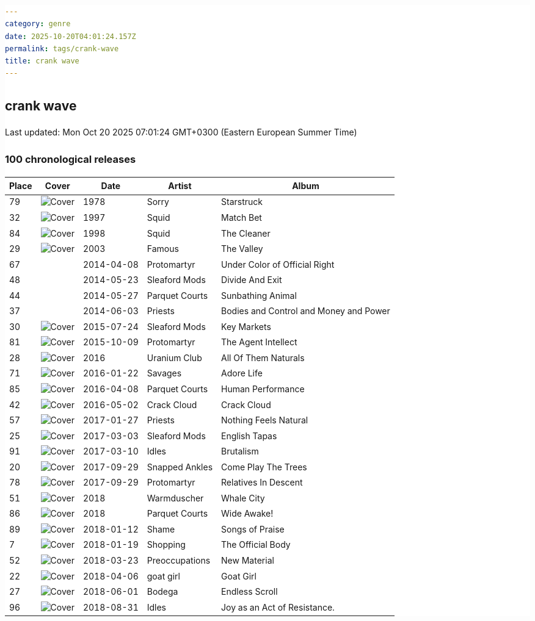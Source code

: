 ```yaml
---
category: genre
date: 2025-10-20T04:01:24.157Z
permalink: tags/crank-wave
title: crank wave
---
```


## crank wave

Last updated: <time datetime="2025-10-20T04:01:24.157Z">Mon Oct 20 2025 07:01:24 GMT+0300 (Eastern European Summer Time)</time>

### 100 chronological releases

| Place | Cover | Date | Artist | Album |
|---|---|---|---|---|
| 79 | ![Cover](https://i.discogs.com/ALdJM5BwZo9seJ2o8W6jqIV8eHeVgL7qjozoYTLU2-k/rs:fit/g:sm/q:40/h:150/w:150/czM6Ly9kaXNjb2dz/LWRhdGFiYXNlLWlt/YWdlcy9SLTE1OTcw/Nzc2LTE2MDExMjk1/NDAtMTgxOC5qcGVn.jpeg) | 1978 | Sorry | Starstruck |
| 32 | ![Cover](https://i.discogs.com/AmApp3lZtdHvSUUrilgxNM_2Gwih2XQqg2LTdoqAfa0/rs:fit/g:sm/q:40/h:150/w:150/czM6Ly9kaXNjb2dz/LWRhdGFiYXNlLWlt/YWdlcy9SLTk2NTky/My0xMTc4NjE2ODYx/LmpwZWc.jpeg) | 1997 | Squid | Match Bet |
| 84 | ![Cover](https://i.discogs.com/LqPx67ZDIBJRjgl6ub1pLkA3lFXTVcfVL4c1IW324ps/rs:fit/g:sm/q:40/h:150/w:150/czM6Ly9kaXNjb2dz/LWRhdGFiYXNlLWlt/YWdlcy9SLTYxNTA5/Ni0xMTM4OTk2NjQ5/LmpwZWc.jpeg) | 1998 | Squid | The Cleaner |
| 29 | ![Cover](https://i.discogs.com/0gpDjVlQU8VjnQlc6e4xJBlISNbHKQq-fCXq0Y8tDVc/rs:fit/g:sm/q:40/h:150/w:150/czM6Ly9kaXNjb2dz/LWRhdGFiYXNlLWlt/YWdlcy9SLTk5ODc0/MDktMTQ4OTc4MjAw/MC0xNDk1LmpwZWc.jpeg) | 2003 | Famous | The Valley |
| 67 |  | 2014-04-08 | Protomartyr | Under Color of Official Right |
| 48 |  | 2014-05-23 | Sleaford Mods | Divide And Exit |
| 44 |  | 2014-05-27 | Parquet Courts | Sunbathing Animal |
| 37 |  | 2014-06-03 | Priests | Bodies and Control and Money and Power |
| 30 | ![Cover](https://i.discogs.com/p9GcYQ-iHILg-ZTnFcytmygc3YeGPMxt72nYWSQl2cM/rs:fit/g:sm/q:40/h:150/w:150/czM6Ly9kaXNjb2dz/LWRhdGFiYXNlLWlt/YWdlcy9SLTcyNzA5/MDItMTQzNzY3ODk1/Mi00OTA0LmpwZWc.jpeg) | 2015-07-24 | Sleaford Mods | Key Markets |
| 81 | ![Cover](https://i.discogs.com/Tqo2rsDxko4hae5RUaeBMHN302t5W9GCCjLYqL-DIUI/rs:fit/g:sm/q:40/h:150/w:150/czM6Ly9kaXNjb2dz/LWRhdGFiYXNlLWlt/YWdlcy9SLTc1NDY4/NDktMTQ0MzczODg2/NC0zNzc0LmpwZWc.jpeg) | 2015-10-09 | Protomartyr | The Agent Intellect |
| 28 | ![Cover](https://i.discogs.com/_qQzyNQN0fm9p5HrvyoTb8JOoCagtSlL2un-DKSjH1k/rs:fit/g:sm/q:40/h:150/w:150/czM6Ly9kaXNjb2dz/LWRhdGFiYXNlLWlt/YWdlcy9SLTkzMjA1/MzktMTQ4MTQ1MzQ4/My01NTU0LmpwZWc.jpeg) | 2016 | Uranium Club | All Of Them Naturals |
| 71 | ![Cover](https://lastfm.freetls.fastly.net/i/u/34s/841aa81f1a27d87fc0cf09c8ee13f905.png) | 2016-01-22 | Savages | Adore Life |
| 85 | ![Cover](https://i.discogs.com/ViLtt6KLelb5UoptbagOgCgrVlBuO3w2pOKSgS1N-xc/rs:fit/g:sm/q:40/h:150/w:150/czM6Ly9kaXNjb2dz/LWRhdGFiYXNlLWlt/YWdlcy9SLTgzNDU4/MjMtMTQ1OTgyMzk4/My0zODIzLmpwZWc.jpeg) | 2016-04-08 | Parquet Courts | Human Performance |
| 42 | ![Cover](https://i.discogs.com/vXcSbCMa63ZVfOcEJz6PGRNJ2XWPbQU2ifR9nxbOPe0/rs:fit/g:sm/q:40/h:150/w:150/czM6Ly9kaXNjb2dz/LWRhdGFiYXNlLWlt/YWdlcy9SLTk2NjQ5/MzEtMTQ4NDQxOTk1/My02MTY4LmpwZWc.jpeg) | 2016-05-02 | Crack Cloud | Crack Cloud |
| 57 | ![Cover](https://i.discogs.com/ecijnrqxhrlhkfcPmRLq3ni7MzXRA1kRs3y7R-YWVYE/rs:fit/g:sm/q:40/h:150/w:150/czM6Ly9kaXNjb2dz/LWRhdGFiYXNlLWlt/YWdlcy9SLTk2ODMx/MjAtMTU5NDc4OTc0/Ni0yODk5LmpwZWc.jpeg) | 2017-01-27 | Priests | Nothing Feels Natural |
| 25 | ![Cover](https://i.discogs.com/QpqN8i86Quq0qG6Mb8FHAPBPVnpB0GsWV5CgqDYg8X8/rs:fit/g:sm/q:40/h:150/w:150/czM6Ly9kaXNjb2dz/LWRhdGFiYXNlLWlt/YWdlcy9SLTk4NDI0/NTgtMTQ4NzIwODU5/OS04NzUwLmpwZWc.jpeg) | 2017-03-03 | Sleaford Mods | English Tapas |
| 91 | ![Cover](https://i.discogs.com/CVkTa8ETWZsr7O6qcKEBG71Zekt1reognC-WbGc44vU/rs:fit/g:sm/q:40/h:150/w:150/czM6Ly9kaXNjb2dz/LWRhdGFiYXNlLWlt/YWdlcy9SLTk5Mzgz/NDAtMTQ4ODg4MTI4/OC0xOTUwLmpwZWc.jpeg) | 2017-03-10 | Idles | Brutalism |
| 20 | ![Cover](https://i.discogs.com/eXkMj-TClBrx-CZNrB_6psXqyzBA4FPKEHzbEKP5aJk/rs:fit/g:sm/q:40/h:150/w:150/czM6Ly9kaXNjb2dz/LWRhdGFiYXNlLWlt/YWdlcy9SLTEwNjU3/OTk1LTE1MDE4NDMx/ODctODE5Mi5qcGVn.jpeg) | 2017-09-29 | Snapped Ankles | Come Play The Trees |
| 78 | ![Cover](https://i.discogs.com/eNtQFBV1MlXOWWFUmilEpPId8OjyDAKwd1rxg9Msw1w/rs:fit/g:sm/q:40/h:150/w:150/czM6Ly9kaXNjb2dz/LWRhdGFiYXNlLWlt/YWdlcy9SLTEwOTEz/MzEzLTE1MDY0Mjg2/NzQtNjQzNi5qcGVn.jpeg) | 2017-09-29 | Protomartyr | Relatives In Descent |
| 51 | ![Cover](https://i.discogs.com/CQrI2EAxMrptfIx8Mm9CoaIBpBuT5IX68xAow2WokpY/rs:fit/g:sm/q:40/h:150/w:150/czM6Ly9kaXNjb2dz/LWRhdGFiYXNlLWlt/YWdlcy9SLTExOTI1/NTYyLTE1MjYzODQ4/OTctMjU2MS5qcGVn.jpeg) | 2018 | Warmduscher | Whale City |
| 86 | ![Cover](https://i.discogs.com/JDMAKeQIcx2CiCPXOyfj9YjYYsyi8KOjWLnDoKc5Wrk/rs:fit/g:sm/q:40/h:150/w:150/czM6Ly9kaXNjb2dz/LWRhdGFiYXNlLWlt/YWdlcy9SLTEyMDA0/NTY1LTE1MjY0NzUy/MTEtMzY0Ny5qcGVn.jpeg) | 2018 | Parquet Courts | Wide Awake! |
| 89 | ![Cover](https://lastfm.freetls.fastly.net/i/u/34s/ba9069a2e1b0750e634ba67bb11aeca7.png) | 2018-01-12 | Shame | Songs of Praise |
| 7 | ![Cover](https://i.discogs.com/MQhJltNemMxX05IG5dssmRXZ3SjnzPSzL7k-ZybhDxw/rs:fit/g:sm/q:40/h:150/w:150/czM6Ly9kaXNjb2dz/LWRhdGFiYXNlLWlt/YWdlcy9SLTExMTk3/ODUwLTE1NTMxMTU2/ODAtODc1Mi5qcGVn.jpeg) | 2018-01-19 | Shopping | The Official Body |
| 52 | ![Cover](https://i.discogs.com/5rqsP8i547NJwKSQJm_OZRozE_8OtSFINKrwprXNbQc/rs:fit/g:sm/q:40/h:150/w:150/czM6Ly9kaXNjb2dz/LWRhdGFiYXNlLWlt/YWdlcy9SLTExNzM1/MTk4LTE2MDI3Njgw/NTctODY4My5qcGVn.jpeg) | 2018-03-23 | Preoccupations | New Material |
| 22 | ![Cover](https://i.discogs.com/WtCEu3FiAsu4dlYRrJSJkYJIslemtWF2cQBAmo6UQ2M/rs:fit/g:sm/q:40/h:150/w:150/czM6Ly9kaXNjb2dz/LWRhdGFiYXNlLWlt/YWdlcy9SLTExODA3/NzU4LTE1MjI3MTk3/MDMtODU4Ny5qcGVn.jpeg) | 2018-04-06 | goat girl | Goat Girl |
| 27 | ![Cover](https://i.discogs.com/S0XYxovm7u0xOS2firM_OBM5zjlhvlrl311X87YOISc/rs:fit/g:sm/q:40/h:150/w:150/czM6Ly9kaXNjb2dz/LWRhdGFiYXNlLWlt/YWdlcy9SLTExODIw/MTY1LTE1MjI5NDM5/NTgtNDYzNS5qcGVn.jpeg) | 2018-06-01 | Bodega | Endless Scroll |
| 96 | ![Cover](https://i.discogs.com/LHye-eDj3FGF1TReXq600qPfp3Tyipt1cJo6AHW3-G8/rs:fit/g:sm/q:40/h:150/w:150/czM6Ly9kaXNjb2dz/LWRhdGFiYXNlLWlt/YWdlcy9SLTEyNDQ1/MTE3LTE1MzU1NTM3/ODktMTg3OC5qcGVn.jpeg) | 2018-08-31 | Idles | Joy as an Act of Resistance. |